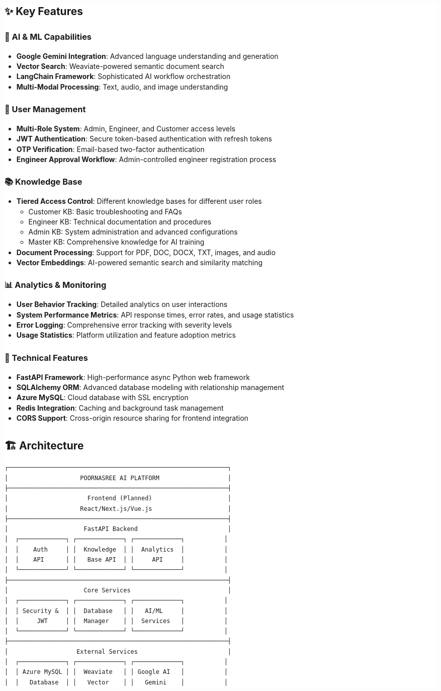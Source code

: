 ## ✨ Key Features

### 🤖 AI & ML Capabilities
- **Google Gemini Integration**: Advanced language understanding and generation
- **Vector Search**: Weaviate-powered semantic document search
- **LangChain Framework**: Sophisticated AI workflow orchestration
- **Multi-Modal Processing**: Text, audio, and image understanding

### 👥 User Management
- **Multi-Role System**: Admin, Engineer, and Customer access levels
- **JWT Authentication**: Secure token-based authentication with refresh tokens
- **OTP Verification**: Email-based two-factor authentication
- **Engineer Approval Workflow**: Admin-controlled engineer registration process

### 📚 Knowledge Base
- **Tiered Access Control**: Different knowledge bases for different user roles
  - Customer KB: Basic troubleshooting and FAQs
  - Engineer KB: Technical documentation and procedures
  - Admin KB: System administration and advanced configurations
  - Master KB: Comprehensive knowledge for AI training
- **Document Processing**: Support for PDF, DOC, DOCX, TXT, images, and audio
- **Vector Embeddings**: AI-powered semantic search and similarity matching

### 📊 Analytics & Monitoring
- **User Behavior Tracking**: Detailed analytics on user interactions
- **System Performance Metrics**: API response times, error rates, and usage statistics
- **Error Logging**: Comprehensive error tracking with severity levels
- **Usage Statistics**: Platform utilization and feature adoption metrics

### 🔧 Technical Features
- **FastAPI Framework**: High-performance async Python web framework
- **SQLAlchemy ORM**: Advanced database modeling with relationship management
- **Azure MySQL**: Cloud database with SSL encryption
- **Redis Integration**: Caching and background task management
- **CORS Support**: Cross-origin resource sharing for frontend integration

## 🏗️ Architecture

```
┌─────────────────────────────────────────────────────────────┐
│                    POORNASREE AI PLATFORM                   │
├─────────────────────────────────────────────────────────────┤
│                      Frontend (Planned)                     │
│                    React/Next.js/Vue.js                     │
├─────────────────────────────────────────────────────────────┤
│                     FastAPI Backend                         │
│  ┌─────────────┐ ┌─────────────┐ ┌─────────────┐           │
│  │    Auth     │ │  Knowledge  │ │  Analytics  │           │
│  │    API      │ │   Base API  │ │     API     │           │
│  └─────────────┘ └─────────────┘ └─────────────┘           │
├─────────────────────────────────────────────────────────────┤
│                     Core Services                           │
│  ┌─────────────┐ ┌─────────────┐ ┌─────────────┐           │
│  │ Security &  │ │  Database   │ │   AI/ML     │           │
│  │     JWT     │ │  Manager    │ │  Services   │           │
│  └─────────────┘ └─────────────┘ └─────────────┘           │
├─────────────────────────────────────────────────────────────┤
│                   External Services                         │
│  ┌─────────────┐ ┌─────────────┐ ┌─────────────┐           │
│  │ Azure MySQL │ │  Weaviate   │ │ Google AI   │           │
│  │   Database  │ │   Vector    │ │   Gemini    │           │
```